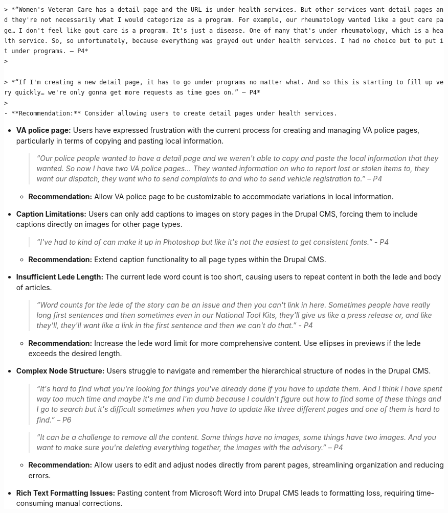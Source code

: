    > *“Women's Veteran Care has a detail page and the URL is under health services. But other services want detail pages and they're not necessarily what I would categorize as a program. For example, our rheumatology wanted like a gout care page… I don't feel like gout care is a program. It's just a disease. One of many that's under rheumatology, which is a health service. So, so unfortunately, because everything was grayed out under health services. I had no choice but to put it under programs. – P4*
    > 
    
    > *“If I'm creating a new detail page, it has to go under programs no matter what. And so this is starting to fill up very quickly… we're only gonna get more requests as time goes on.” – P4*
    > 
    - **Recommendation:** Consider allowing users to create detail pages under health services.
- **VA police page:** Users have expressed frustration with the current process for creating and managing VA police pages, particularly in terms of copying and pasting local information.
    
    > *“Our police people wanted to have a detail page and we weren't able to copy and paste the local information that they wanted. So now I have two VA police pages… They wanted information on who to report lost or stolen items to, they want our dispatch, they want who to send complaints to and who to send vehicle registration to.” – P4*
    > 
    - **Recommendation:** Allow VA police page to be customizable to accommodate variations in local information.
- **Caption Limitations:** Users can only add captions to images on story pages in the Drupal CMS, forcing them to include captions directly on images for other page types.
    
    > *“I've had to kind of can make it up in Photoshop but like it's not the easiest to get consistent fonts.” - P4*
    > 
    - **Recommendation:** Extend caption functionality to all page types within the Drupal CMS.
- **Insufficient Lede Length:** The current lede word count is too short, causing users to repeat content in both the lede and body of articles.
    
    > *“Word counts for the lede of the story can be an issue and then you can't link in here. Sometimes people have really long first sentences and then sometimes even in our National Tool Kits, they'll give us like a press release or, and like they'll, they'll want like a link in the first sentence and then we can't do that.” - P4*
    > 
    - **Recommendation:** Increase the lede word limit for more comprehensive content. Use ellipses in previews if the lede exceeds the desired length.
- **Complex Node Structure:** Users struggle to navigate and remember the hierarchical structure of nodes in the Drupal CMS.
    
    > *“It's hard to find what you're looking for things you've already done if you have to update them. And I think I have spent way too much time and maybe it's me and I'm dumb because I couldn't figure out how to find some of these things and I go to search but it's difficult sometimes when you have to update like three different pages and one of them is hard to find.” – P6*
    > 
    
    > *“It can be a challenge to remove all the content. Some things have no images, some things have two images. And you want to make sure you're deleting everything together, the images with the advisory.” – P4*
    > 
    - **Recommendation:** Allow users to edit and adjust nodes directly from parent pages, streamlining organization and reducing errors.
- **Rich Text Formatting Issues:** Pasting content from Microsoft Word into Drupal CMS leads to formatting loss, requiring time-consuming manual corrections.
    